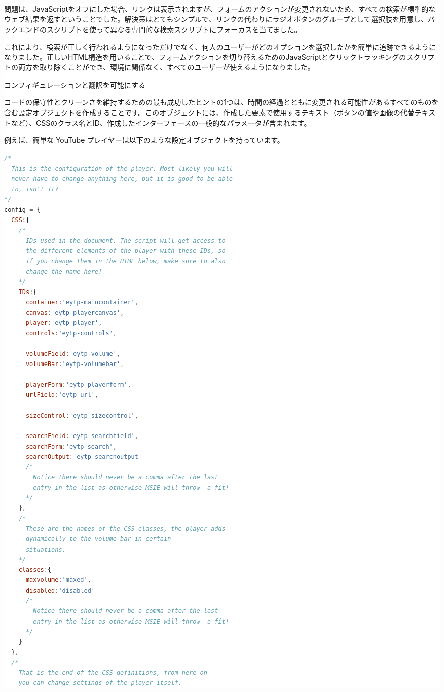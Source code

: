 問題は、JavaScriptをオフにした場合、リンクは表示されますが、フォームのアクションが変更されないため、すべての検索が標準的なウェブ結果を返すということでした。解決策はとてもシンプルで、リンクの代わりにラジオボタンのグループとして選択肢を用意し、バックエンドのスクリプトを使って異なる専門的な検索スクリプトにフォーカスを当てました。

これにより、検索が正しく行われるようになっただけでなく、何人のユーザーがどのオプションを選択したかを簡単に追跡できるようになりました。正しいHTML構造を用いることで、フォームアクションを切り替えるためのJavaScriptとクリックトラッキングのスクリプトの両方を取り除くことができ、環境に関係なく、すべてのユーザーが使えるようになりました。

コンフィギュレーションと翻訳を可能にする

コードの保守性とクリーンさを維持するための最も成功したヒントの1つは、時間の経過とともに変更される可能性があるすべてのものを含む設定オブジェクトを作成することです。このオブジェクトには、作成した要素で使用するテキスト（ボタンの値や画像の代替テキストなど）、CSSのクラス名とID、作成したインターフェースの一般的なパラメータが含まれます。

例えば、簡単な YouTube プレイヤーは以下のような設定オブジェクトを持っています。

```js
/*
  This is the configuration of the player. Most likely you will
  never have to change anything here, but it is good to be able 
  to, isn't it? 
*/
config = {
  CSS:{
    /* 
      IDs used in the document. The script will get access to 
      the different elements of the player with these IDs, so 
      if you change them in the HTML below, make sure to also 
      change the name here!
    */
    IDs:{
      container:'eytp-maincontainer',
      canvas:'eytp-playercanvas',
      player:'eytp-player',
      controls:'eytp-controls',

      volumeField:'eytp-volume',
      volumeBar:'eytp-volumebar',

      playerForm:'eytp-playerform',
      urlField:'eytp-url',

      sizeControl:'eytp-sizecontrol',

      searchField:'eytp-searchfield',
      searchForm:'eytp-search',
      searchOutput:'eytp-searchoutput'
      /* 
        Notice there should never be a comma after the last 
        entry in the list as otherwise MSIE will throw  a fit!
      */
    },
    /*
      These are the names of the CSS classes, the player adds
      dynamically to the volume bar in certain 
      situations.
    */
    classes:{
      maxvolume:'maxed',
      disabled:'disabled'
      /* 
        Notice there should never be a comma after the last 
        entry in the list as otherwise MSIE will throw  a fit!
      */
    }
  },
  /* 
    That is the end of the CSS definitions, from here on 
    you can change settings of the player itself. 
```